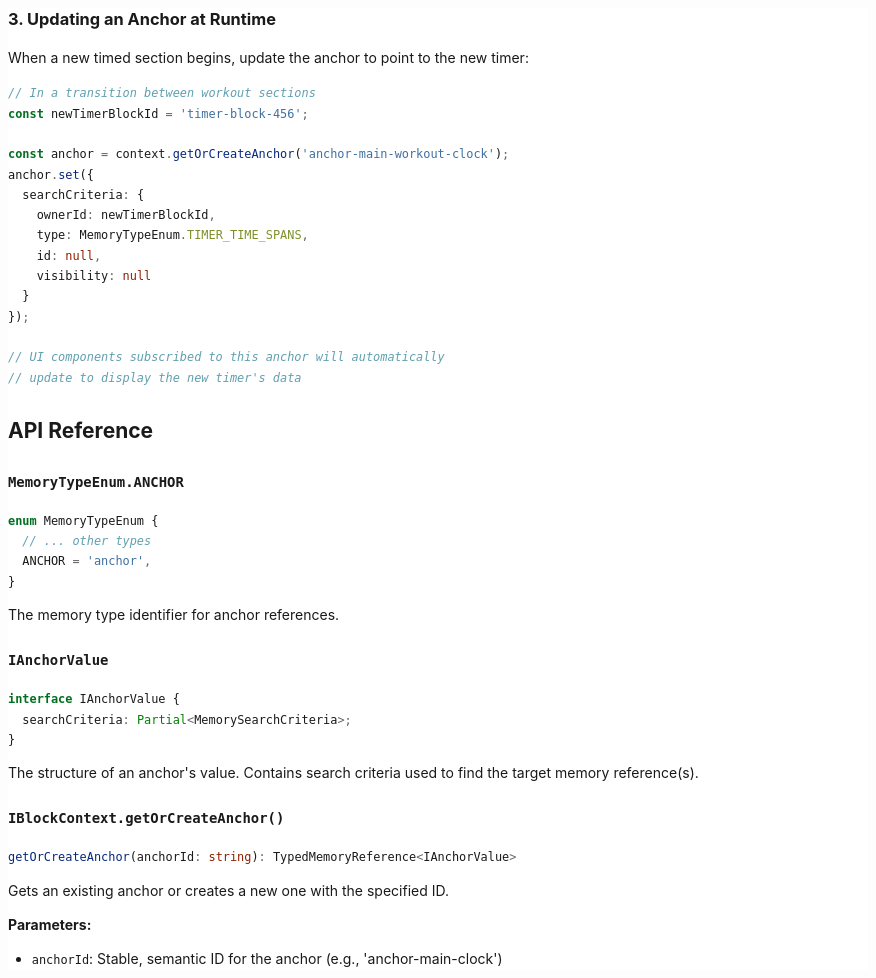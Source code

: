 ### 3. Updating an Anchor at Runtime

When a new timed section begins, update the anchor to point to the new timer:

```typescript
// In a transition between workout sections
const newTimerBlockId = 'timer-block-456';

const anchor = context.getOrCreateAnchor('anchor-main-workout-clock');
anchor.set({
  searchCriteria: {
    ownerId: newTimerBlockId,
    type: MemoryTypeEnum.TIMER_TIME_SPANS,
    id: null,
    visibility: null
  }
});

// UI components subscribed to this anchor will automatically
// update to display the new timer's data
```

## API Reference

### `MemoryTypeEnum.ANCHOR`

```typescript
enum MemoryTypeEnum {
  // ... other types
  ANCHOR = 'anchor',
}
```

The memory type identifier for anchor references.

### `IAnchorValue`

```typescript
interface IAnchorValue {
  searchCriteria: Partial<MemorySearchCriteria>;
}
```

The structure of an anchor's value. Contains search criteria used to find the target memory reference(s).

### `IBlockContext.getOrCreateAnchor()`

```typescript
getOrCreateAnchor(anchorId: string): TypedMemoryReference<IAnchorValue>
```

Gets an existing anchor or creates a new one with the specified ID.

**Parameters:**
- `anchorId`: Stable, semantic ID for the anchor (e.g., 'anchor-main-clock')
